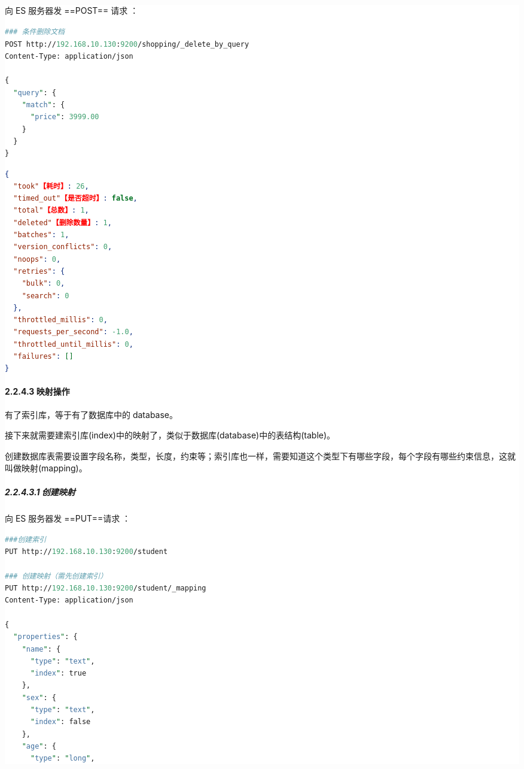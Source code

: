 向 ES 服务器发 ==POST== 请求 ：

```perl
### 条件删除文档
POST http://192.168.10.130:9200/shopping/_delete_by_query
Content-Type: application/json

{
  "query": {
    "match": {
      "price": 3999.00
    }
  }
}
```

```json
{
  "took"【耗时】: 26,
  "timed_out"【是否超时】: false,
  "total"【总数】: 1,
  "deleted"【删除数量】: 1,
  "batches": 1,
  "version_conflicts": 0,
  "noops": 0,
  "retries": {
    "bulk": 0,
    "search": 0
  },
  "throttled_millis": 0,
  "requests_per_second": -1.0,
  "throttled_until_millis": 0,
  "failures": []
}
```

#### **2.2.4.3** 映射操作

有了索引库，等于有了数据库中的 database。

接下来就需要建索引库(index)中的映射了，类似于数据库(database)中的表结构(table)。

创建数据库表需要设置字段名称，类型，长度，约束等；索引库也一样，需要知道这个类型下有哪些字段，每个字段有哪些约束信息，这就叫做映射(mapping)。

##### 2.2.4.3.1 创建映射

向 ES 服务器发 ==PUT==请求 ：

```perl
###创建索引
PUT http://192.168.10.130:9200/student

### 创建映射（需先创建索引）
PUT http://192.168.10.130:9200/student/_mapping
Content-Type: application/json

{
  "properties": {
    "name": {
      "type": "text",
      "index": true
    },
    "sex": {
      "type": "text",
      "index": false
    },
    "age": {
      "type": "long",
```